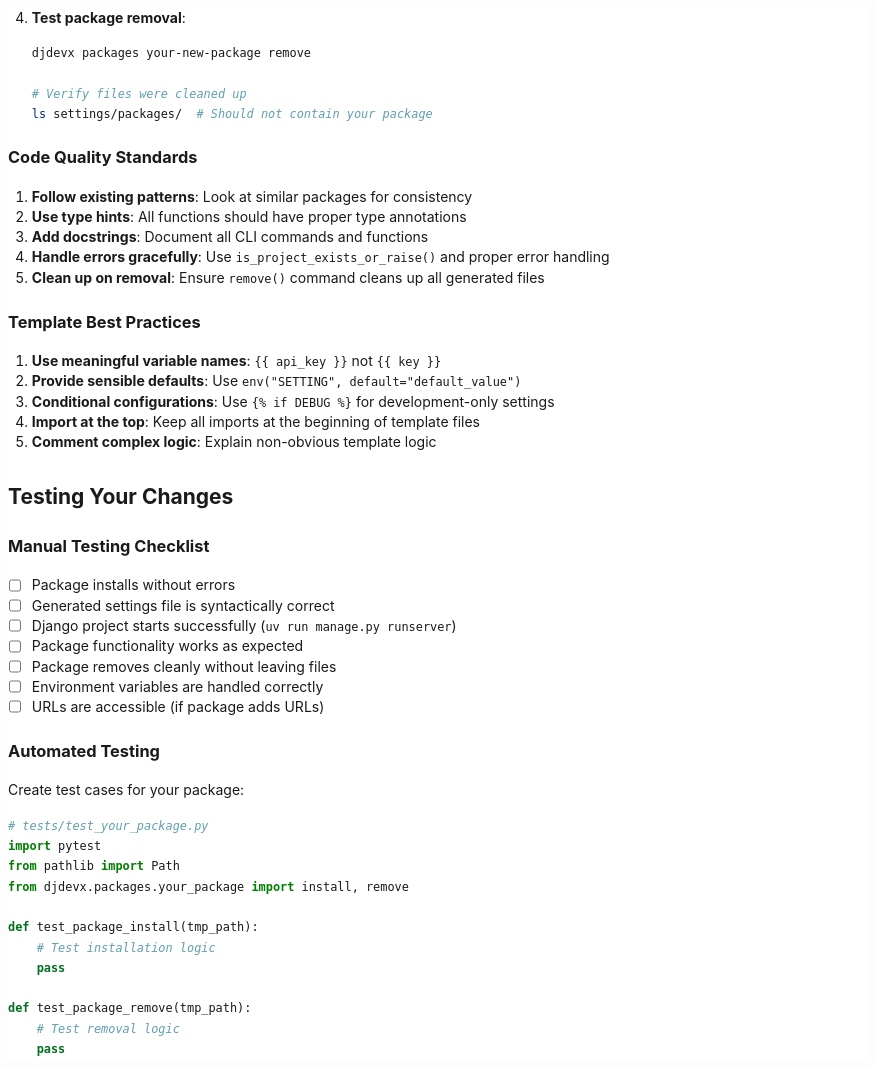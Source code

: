 4. **Test package removal**:
   ```bash
   djdevx packages your-new-package remove

   # Verify files were cleaned up
   ls settings/packages/  # Should not contain your package
   ```

### Code Quality Standards

1. **Follow existing patterns**: Look at similar packages for consistency
2. **Use type hints**: All functions should have proper type annotations
3. **Add docstrings**: Document all CLI commands and functions
4. **Handle errors gracefully**: Use `is_project_exists_or_raise()` and proper error handling
5. **Clean up on removal**: Ensure `remove()` command cleans up all generated files

### Template Best Practices

1. **Use meaningful variable names**: `{{ api_key }}` not `{{ key }}`
2. **Provide sensible defaults**: Use `env("SETTING", default="default_value")`
3. **Conditional configurations**: Use `{% if DEBUG %}` for development-only settings
4. **Import at the top**: Keep all imports at the beginning of template files
5. **Comment complex logic**: Explain non-obvious template logic

## Testing Your Changes

### Manual Testing Checklist

- [ ] Package installs without errors
- [ ] Generated settings file is syntactically correct
- [ ] Django project starts successfully (`uv run manage.py runserver`)
- [ ] Package functionality works as expected
- [ ] Package removes cleanly without leaving files
- [ ] Environment variables are handled correctly
- [ ] URLs are accessible (if package adds URLs)

### Automated Testing

Create test cases for your package:

```python
# tests/test_your_package.py
import pytest
from pathlib import Path
from djdevx.packages.your_package import install, remove

def test_package_install(tmp_path):
    # Test installation logic
    pass

def test_package_remove(tmp_path):
    # Test removal logic
    pass
```
